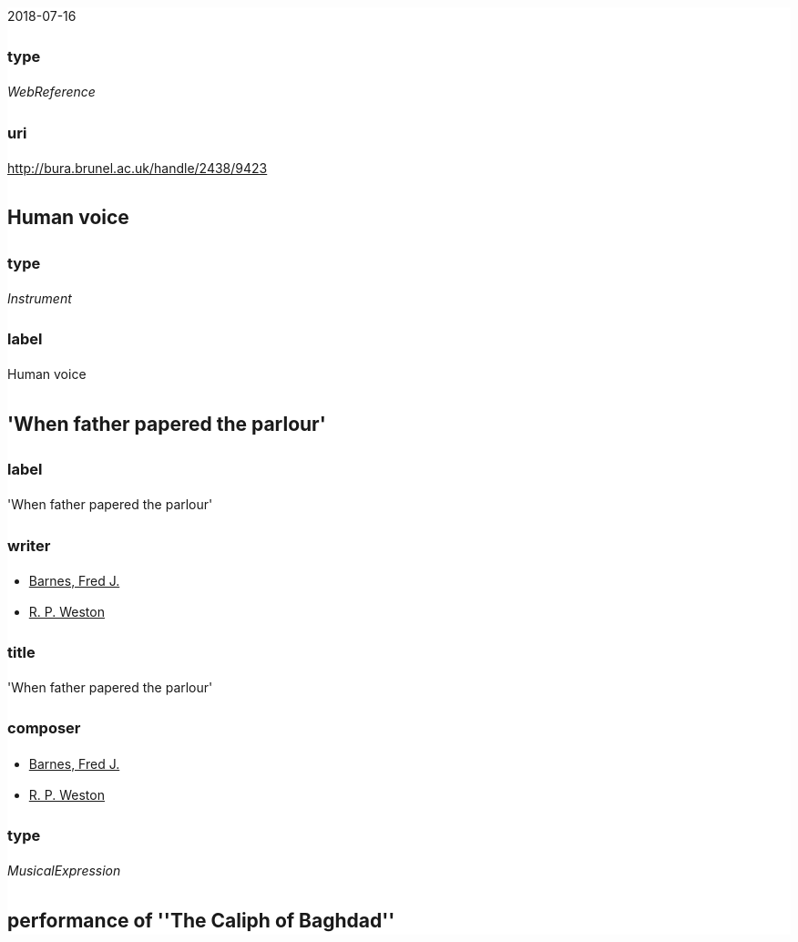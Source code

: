 
2018-07-16

### type


*WebReference*

### uri


http://bura.brunel.ac.uk/handle/2438/9423

## Human voice

### type


*Instrument*

### label


Human voice

## 'When father papered the parlour'

### label


'When father papered the parlour'

### writer

 - [Barnes, Fred J.](#Barnes-Fred-J.)

 - [R. P. Weston](#R.-P.-Weston)

### title


'When father papered the parlour'

### composer

 - [Barnes, Fred J.](#Barnes-Fred-J.)

 - [R. P. Weston](#R.-P.-Weston)

### type


*MusicalExpression*

## performance of ''The Caliph of Baghdad''
